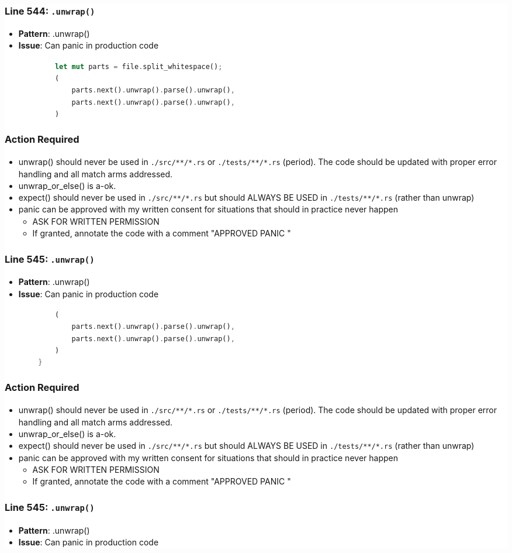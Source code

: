 
### Line 544: `.unwrap()`

- **Pattern**: .unwrap()
- **Issue**: Can panic in production code

```rust
            let mut parts = file.split_whitespace();
            (
                parts.next().unwrap().parse().unwrap(),
                parts.next().unwrap().parse().unwrap(),
            )
```

### Action Required

- unwrap() should never be used in `./src/**/*.rs` or `./tests/**/*.rs` (period). The code should be updated with proper error handling and all match arms addressed.
- unwrap_or_else() is a-ok. 
- expect() should never be used in `./src/**/*.rs` but should ALWAYS BE USED in `./tests/**/*.rs` (rather than unwrap)
- panic can be approved with my written consent for situations that should in practice never happen  
  - ASK FOR WRITTEN PERMISSION
  - If granted, annotate the code with a comment "APPROVED PANIC "


### Line 545: `.unwrap()`

- **Pattern**: .unwrap()
- **Issue**: Can panic in production code

```rust
            (
                parts.next().unwrap().parse().unwrap(),
                parts.next().unwrap().parse().unwrap(),
            )
        }
```

### Action Required

- unwrap() should never be used in `./src/**/*.rs` or `./tests/**/*.rs` (period). The code should be updated with proper error handling and all match arms addressed.
- unwrap_or_else() is a-ok. 
- expect() should never be used in `./src/**/*.rs` but should ALWAYS BE USED in `./tests/**/*.rs` (rather than unwrap)
- panic can be approved with my written consent for situations that should in practice never happen  
  - ASK FOR WRITTEN PERMISSION
  - If granted, annotate the code with a comment "APPROVED PANIC "


### Line 545: `.unwrap()`

- **Pattern**: .unwrap()
- **Issue**: Can panic in production code
